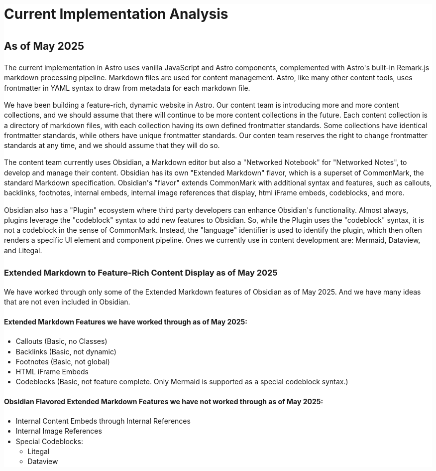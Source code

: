# Current Implementation Analysis

## As of May 2025

The current implementation in Astro uses vanilla JavaScript and Astro components, complemented with Astro's built-in Remark.js markdown processing pipeline. Markdown files are used for content management. Astro, like many other content tools, uses frontmatter in YAML syntax to draw from metadata for each markdown file. 

We have been building a feature-rich, dynamic website in Astro. Our content team is introducing more and more content collections, and we should assume that there will continue to be more content collections in the future. Each content collection is a directory of markdown files, with each collection having its own defined frontmatter standards. Some collections have identical frontmatter standards, while others have unique frontmatter standards. Our conten team reserves the right to change frontmatter standards at any time, and we should assume that they will do so. 

The content team currently uses Obsidian, a Markdown editor but also a "Networked Notebook" for "Networked Notes", to develop and manage their content. Obsidian has its own "Extended Markdown" flavor, which is a superset of CommonMark, the standard Markdown specification. Obsidian's "flavor" extends CommonMark with additional syntax and features, such as callouts, backlinks, footnotes, internal embeds, internal image references that display, html iFrame embeds, codeblocks, and more. 

Obsidian also has a "Plugin" ecosystem where third party developers can enhance Obsidian's functionality. Almost always, plugins leverage the "codeblock" syntax to add new features to Obsidian. So, while the Plugin uses the "codeblock" syntax, it is not a codeblock in the sense of CommonMark. Instead, the "language" identifier is used to identify the plugin, which then often renders a specific UI element and component pipeline. Ones we currently use in content development are: Mermaid, Dataview, and Litegal.

### Extended Markdown to Feature-Rich Content Display as of May 2025

We have worked through only some of the Extended Markdown features of Obsidian as of May 2025. And we have many ideas that are not even included in Obsidian. 

#### Extended Markdown Features we have worked through as of May 2025:

- Callouts (Basic, no Classes)
- Backlinks (Basic, not dynamic)
- Footnotes (Basic, not global)
- HTML iFrame Embeds
- Codeblocks (Basic, not feature complete. Only Mermaid is supported as a special codeblock syntax.)

#### Obsidian Flavored Extended Markdown Features we have not worked through as of May 2025:

- Internal Content Embeds through Internal References
- Internal Image References
- Special Codeblocks:
   - Litegal
   - Dataview
